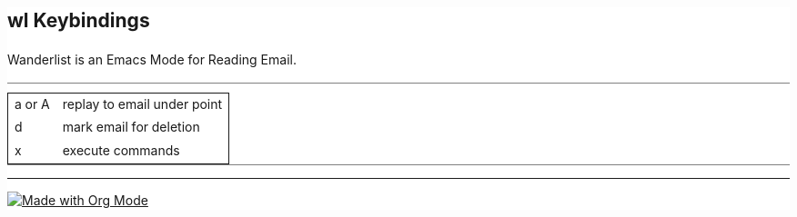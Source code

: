 
</div>

</div>

<div id="outline-container-14" class="outline-2">
<h2 id="sec-14">wl Keybindings</h2>
<div class="outline-text-2" id="text-14">

<p>Wanderlist is an Emacs Mode for Reading Email.
</p><table class="table table-bordered table-striped" border="2" cellspacing="0" cellpadding="6" rules="groups" frame="hsides">
<caption></caption>
<colgroup><col class="left" /><col class="left" />
</colgroup>
<tbody>
<tr><td class="left">a or A</td><td class="left">replay to email under point</td></tr>
<tr><td class="left">d</td><td class="left">mark email for deletion</td></tr>
<tr><td class="left">x</td><td class="left">execute commands</td></tr>
</tbody>
</table>

<hr/>

</div>
</div>
</div>

<div id="postamble">
<div class=footer><p><a href="http://orgmode.org"><img src="/sites/default/files/org-mode.png" alt="Made with Org Mode"/></a></p></div>
